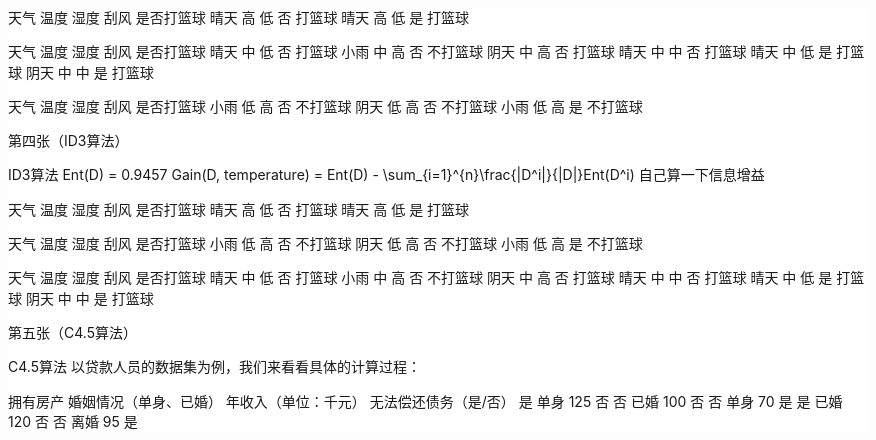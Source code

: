 天气 温度 湿度 刮风 是否打篮球 
晴天 高 低 否 打篮球 
晴天 高 低 是 打篮球 
      
 
天气 温度 湿度 刮风 是否打篮球 
晴天 中 低 否 打篮球 
小雨 中 高 否 不打篮球 
阴天 中 高 否 打篮球 
晴天 中 中 否 打篮球 
晴天 中 低 是 打篮球 
阴天 中 中 是 打篮球 
      
 
天气 温度 湿度 刮风 是否打篮球 
小雨 低 高 否 不打篮球 
阴天 低 高 否 不打篮球 
小雨 低 高 是 不打篮球 
      
 
第四张（ID3算法）
 
ID3算法
Ent(D) = 0.9457
Gain(D, temperature) = Ent(D) - \sum_{i=1}^{n}\frac{|D^i|}{|D|}Ent(D^i)
自己算一下信息增益
 
天气 温度 湿度 刮风 是否打篮球 
晴天 高 低 否 打篮球 
晴天 高 低 是 打篮球 
      
 
天气 温度 湿度 刮风 是否打篮球 
小雨 低 高 否 不打篮球 
阴天 低 高 否 不打篮球 
小雨 低 高 是 不打篮球 
      
 
天气 温度 湿度 刮风 是否打篮球 
晴天 中 低 否 打篮球 
小雨 中 高 否 不打篮球 
阴天 中 高 否 打篮球 
晴天 中 中 否 打篮球 
晴天 中 低 是 打篮球 
阴天 中 中 是 打篮球 
      
 
第五张（C4.5算法）
 
C4.5算法
以贷款人员的数据集为例，我们来看看具体的计算过程：
 
拥有房产 婚姻情况（单身、已婚） 年收入（单位：千元） 无法偿还债务（是/否） 
是 单身 125 否 
否 已婚 100 否 
否 单身 70 是 
是 已婚 120 否 
否 离婚 95 是 
 